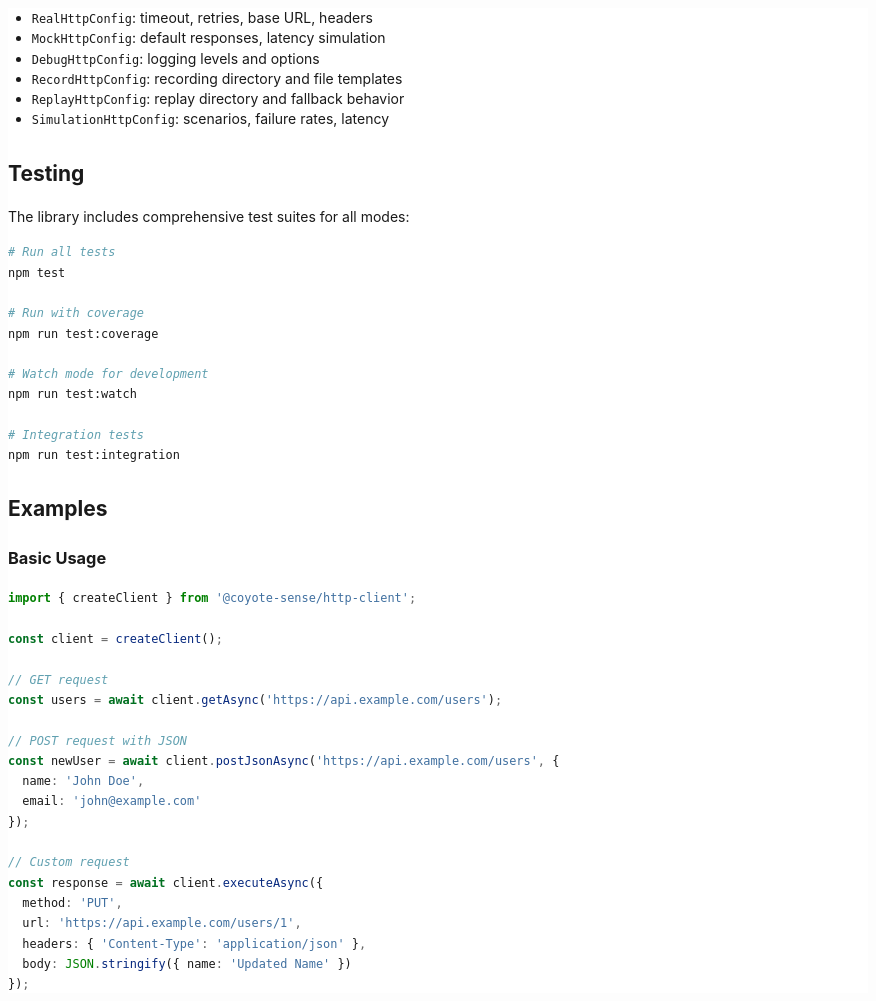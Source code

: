 - `RealHttpConfig`: timeout, retries, base URL, headers
- `MockHttpConfig`: default responses, latency simulation
- `DebugHttpConfig`: logging levels and options
- `RecordHttpConfig`: recording directory and file templates
- `ReplayHttpConfig`: replay directory and fallback behavior
- `SimulationHttpConfig`: scenarios, failure rates, latency

## Testing

The library includes comprehensive test suites for all modes:

```bash
# Run all tests
npm test

# Run with coverage
npm run test:coverage

# Watch mode for development
npm run test:watch

# Integration tests
npm run test:integration
```

## Examples

### Basic Usage

```typescript
import { createClient } from '@coyote-sense/http-client';

const client = createClient();

// GET request
const users = await client.getAsync('https://api.example.com/users');

// POST request with JSON
const newUser = await client.postJsonAsync('https://api.example.com/users', {
  name: 'John Doe',
  email: 'john@example.com'
});

// Custom request
const response = await client.executeAsync({
  method: 'PUT',
  url: 'https://api.example.com/users/1',
  headers: { 'Content-Type': 'application/json' },
  body: JSON.stringify({ name: 'Updated Name' })
});
```
